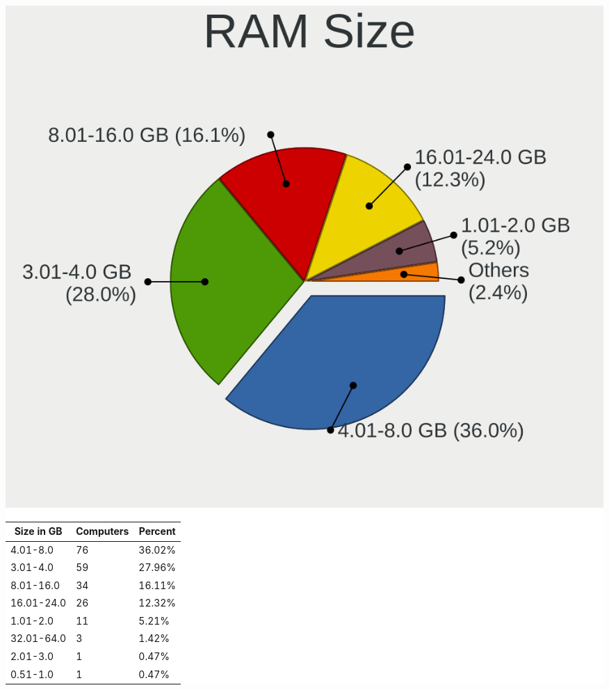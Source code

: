 ![RAM Size](./images/pie_chart/node_ram_total.svg)


| Size in GB | Computers | Percent |
|------------|-----------|---------|
| 4.01-8.0   | 76        | 36.02%  |
| 3.01-4.0   | 59        | 27.96%  |
| 8.01-16.0  | 34        | 16.11%  |
| 16.01-24.0 | 26        | 12.32%  |
| 1.01-2.0   | 11        | 5.21%   |
| 32.01-64.0 | 3         | 1.42%   |
| 2.01-3.0   | 1         | 0.47%   |
| 0.51-1.0   | 1         | 0.47%   |
